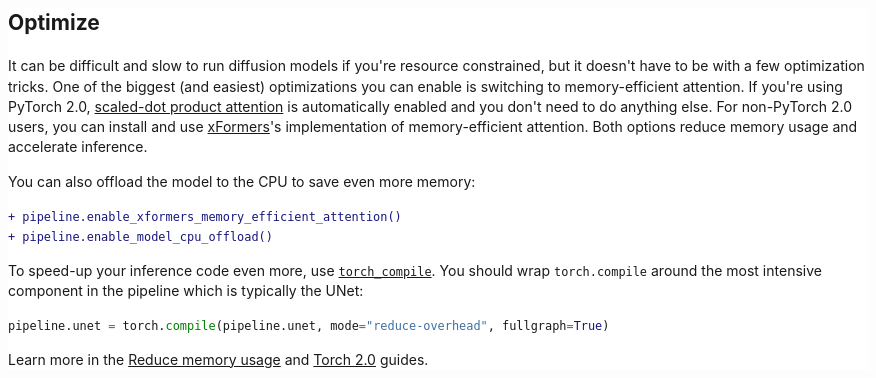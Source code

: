 ## Optimize

It can be difficult and slow to run diffusion models if you're resource constrained, but it doesn't have to be with a few optimization tricks. One of the biggest (and easiest) optimizations you can enable is switching to memory-efficient attention. If you're using PyTorch 2.0, [scaled-dot product attention](../optimization/torch2.0#scaled-dot-product-attention) is automatically enabled and you don't need to do anything else. For non-PyTorch 2.0 users, you can install and use [xFormers](../optimization/xformers)'s implementation of memory-efficient attention. Both options reduce memory usage and accelerate inference.

You can also offload the model to the CPU to save even more memory:

```diff
+ pipeline.enable_xformers_memory_efficient_attention()
+ pipeline.enable_model_cpu_offload()
```

To speed-up your inference code even more, use [`torch_compile`](../optimization/torch2.0#torchcompile). You should wrap `torch.compile` around the most intensive component in the pipeline which is typically the UNet:

```py
pipeline.unet = torch.compile(pipeline.unet, mode="reduce-overhead", fullgraph=True)
```

Learn more in the [Reduce memory usage](../optimization/memory) and [Torch 2.0](../optimization/torch2.0) guides.
